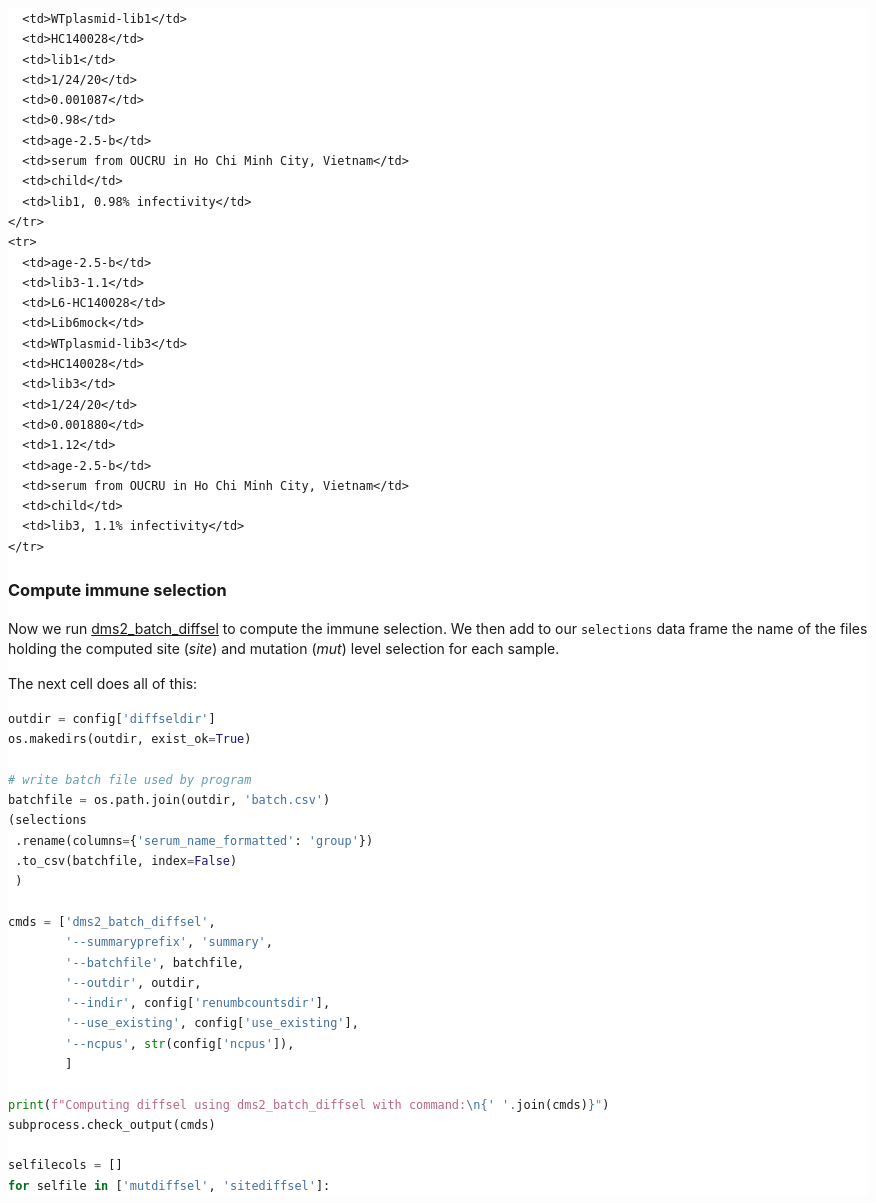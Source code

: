       <td>WTplasmid-lib1</td>
      <td>HC140028</td>
      <td>lib1</td>
      <td>1/24/20</td>
      <td>0.001087</td>
      <td>0.98</td>
      <td>age-2.5-b</td>
      <td>serum from OUCRU in Ho Chi Minh City, Vietnam</td>
      <td>child</td>
      <td>lib1, 0.98% infectivity</td>
    </tr>
    <tr>
      <td>age-2.5-b</td>
      <td>lib3-1.1</td>
      <td>L6-HC140028</td>
      <td>Lib6mock</td>
      <td>WTplasmid-lib3</td>
      <td>HC140028</td>
      <td>lib3</td>
      <td>1/24/20</td>
      <td>0.001880</td>
      <td>1.12</td>
      <td>age-2.5-b</td>
      <td>serum from OUCRU in Ho Chi Minh City, Vietnam</td>
      <td>child</td>
      <td>lib3, 1.1% infectivity</td>
    </tr>
  </tbody>
</table>


### Compute immune selection
Now we run [dms2_batch_diffsel](https://jbloomlab.github.io/dms_tools2/dms2_batch_diffsel.html) to compute the immune selection.
We then add to our `selections` data frame the name of the files holding the computed site (*site*) and mutation (*mut*) level selection for each sample.
  
The next cell does all of this:


```python
outdir = config['diffseldir']
os.makedirs(outdir, exist_ok=True)

# write batch file used by program
batchfile = os.path.join(outdir, 'batch.csv')
(selections
 .rename(columns={'serum_name_formatted': 'group'})
 .to_csv(batchfile, index=False)
 )

cmds = ['dms2_batch_diffsel',
        '--summaryprefix', 'summary',
        '--batchfile', batchfile,
        '--outdir', outdir,
        '--indir', config['renumbcountsdir'],
        '--use_existing', config['use_existing'],
        '--ncpus', str(config['ncpus']),
        ]

print(f"Computing diffsel using dms2_batch_diffsel with command:\n{' '.join(cmds)}")
subprocess.check_output(cmds)

selfilecols = []
for selfile in ['mutdiffsel', 'sitediffsel']:
```